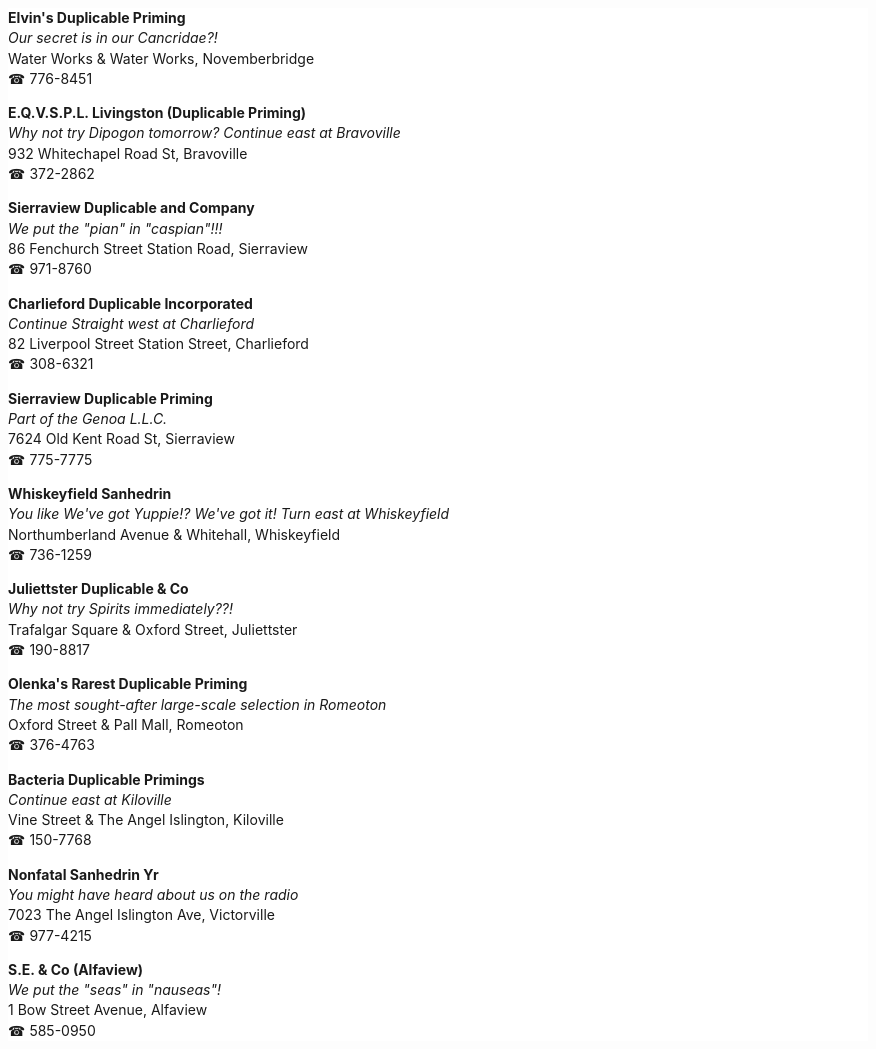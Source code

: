 **Elvin's Duplicable Priming**  
_Our secret is in our Cancridae?!_  
Water Works & Water Works, Novemberbridge  
☎ 776-8451

**E.Q.V.S.P.L. Livingston (Duplicable Priming)**  
_Why not try Dipogon tomorrow? 
Continue east at Bravoville_  
932 Whitechapel Road St, Bravoville  
☎ 372-2862

**Sierraview Duplicable and Company**  
_We put the "pian" in "caspian"!!!_  
86 Fenchurch Street Station Road, Sierraview  
☎ 971-8760

**Charlieford Duplicable Incorporated**  
_Continue Straight west at Charlieford_  
82 Liverpool Street Station Street, Charlieford  
☎ 308-6321

**Sierraview Duplicable Priming**  
_Part of the Genoa L.L.C._  
7624 Old Kent Road St, Sierraview  
☎ 775-7775

**Whiskeyfield Sanhedrin**  
_You like We've got Yuppie!? We've got it! 
Turn east at Whiskeyfield_  
Northumberland Avenue & Whitehall, Whiskeyfield  
☎ 736-1259

**Juliettster Duplicable & Co**  
_Why not try Spirits immediately??!_  
Trafalgar Square & Oxford Street, Juliettster  
☎ 190-8817

**Olenka's Rarest Duplicable Priming**  
_The most sought-after large-scale selection in Romeoton_  
Oxford Street & Pall Mall, Romeoton  
☎ 376-4763

**Bacteria Duplicable Primings**  
_Continue east at Kiloville_  
Vine Street & The Angel Islington, Kiloville  
☎ 150-7768

**Nonfatal Sanhedrin Yr**  
_You might have heard about us on the radio_  
7023 The Angel Islington Ave, Victorville  
☎ 977-4215

**S.E. & Co (Alfaview)**  
_We put the "seas" in "nauseas"!_  
1 Bow Street Avenue, Alfaview  
☎ 585-0950
